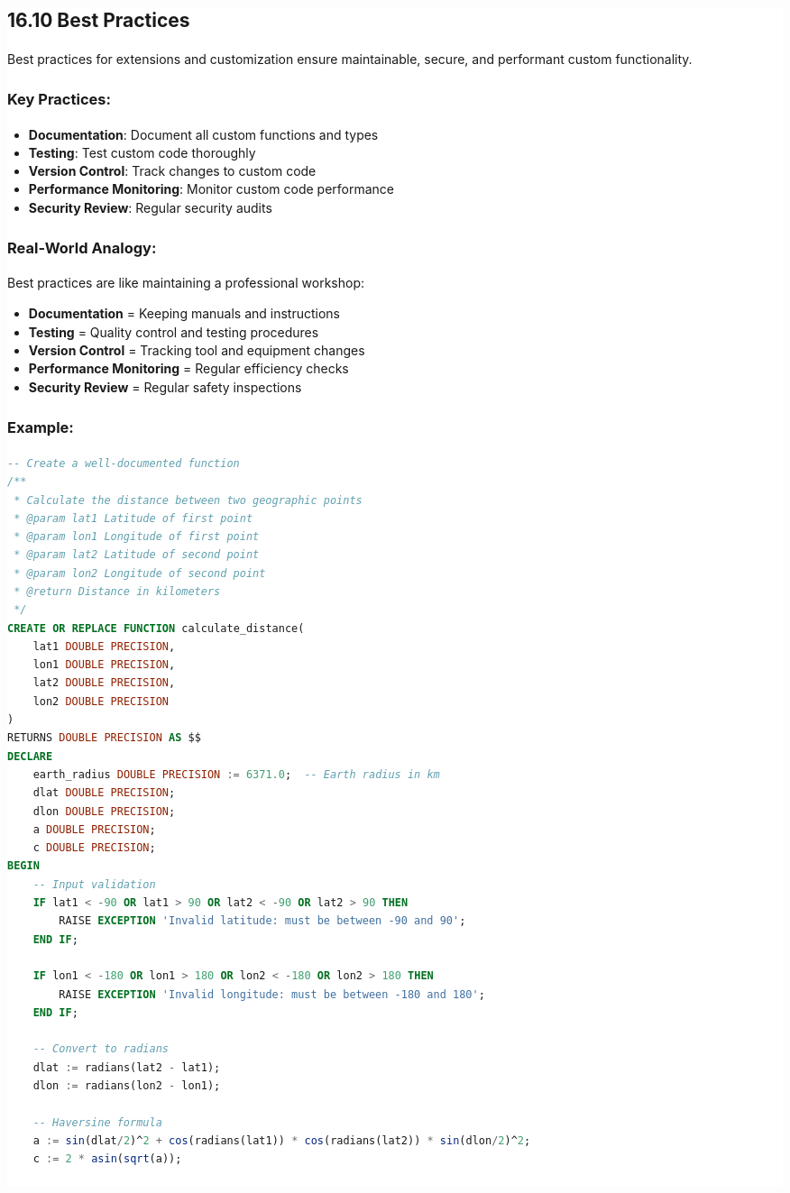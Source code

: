 ## 16.10 Best Practices

Best practices for extensions and customization ensure maintainable, secure, and performant custom functionality.

### Key Practices:
- **Documentation**: Document all custom functions and types
- **Testing**: Test custom code thoroughly
- **Version Control**: Track changes to custom code
- **Performance Monitoring**: Monitor custom code performance
- **Security Review**: Regular security audits

### Real-World Analogy:
Best practices are like maintaining a professional workshop:
- **Documentation** = Keeping manuals and instructions
- **Testing** = Quality control and testing procedures
- **Version Control** = Tracking tool and equipment changes
- **Performance Monitoring** = Regular efficiency checks
- **Security Review** = Regular safety inspections

### Example:
```sql
-- Create a well-documented function
/**
 * Calculate the distance between two geographic points
 * @param lat1 Latitude of first point
 * @param lon1 Longitude of first point  
 * @param lat2 Latitude of second point
 * @param lon2 Longitude of second point
 * @return Distance in kilometers
 */
CREATE OR REPLACE FUNCTION calculate_distance(
    lat1 DOUBLE PRECISION,
    lon1 DOUBLE PRECISION,
    lat2 DOUBLE PRECISION,
    lon2 DOUBLE PRECISION
)
RETURNS DOUBLE PRECISION AS $$
DECLARE
    earth_radius DOUBLE PRECISION := 6371.0;  -- Earth radius in km
    dlat DOUBLE PRECISION;
    dlon DOUBLE PRECISION;
    a DOUBLE PRECISION;
    c DOUBLE PRECISION;
BEGIN
    -- Input validation
    IF lat1 < -90 OR lat1 > 90 OR lat2 < -90 OR lat2 > 90 THEN
        RAISE EXCEPTION 'Invalid latitude: must be between -90 and 90';
    END IF;
    
    IF lon1 < -180 OR lon1 > 180 OR lon2 < -180 OR lon2 > 180 THEN
        RAISE EXCEPTION 'Invalid longitude: must be between -180 and 180';
    END IF;
    
    -- Convert to radians
    dlat := radians(lat2 - lat1);
    dlon := radians(lon2 - lon1);
    
    -- Haversine formula
    a := sin(dlat/2)^2 + cos(radians(lat1)) * cos(radians(lat2)) * sin(dlon/2)^2;
    c := 2 * asin(sqrt(a));
    
```